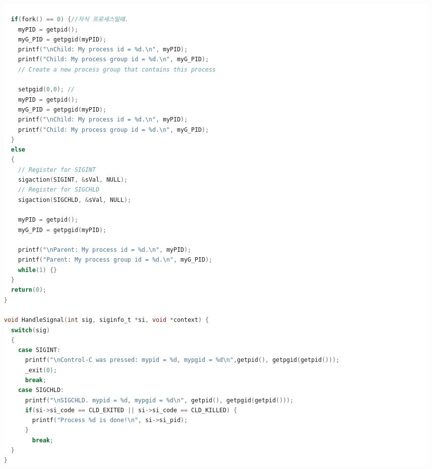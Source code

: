 ```c

  if(fork() == 0) {//자식 프로세스일때.
    myPID = getpid();
    myG_PID = getpgid(myPID);
    printf("\nChild: My process id = %d.\n", myPID);
    printf("Child: My process group id = %d.\n", myG_PID);
    // Create a new process group that contains this process

    setpgid(0,0); //
    myPID = getpid();
    myG_PID = getpgid(myPID);
    printf("\nChild: My process id = %d.\n", myPID);
    printf("Child: My process group id = %d.\n", myG_PID);
  }
  else
  {
    // Register for SIGINT
    sigaction(SIGINT, &sVal, NULL);
    // Register for SIGCHLD
    sigaction(SIGCHLD, &sVal, NULL);

    myPID = getpid();
    myG_PID = getpgid(myPID);

    printf("\nParent: My process id = %d.\n", myPID);
    printf("Parent: My process group id = %d.\n", myG_PID);
    while(1) {}
  }
  return(0);
}

void HandleSignal(int sig, siginfo_t *si, void *context) {
  switch(sig)
  {
    case SIGINT:
      printf("\nControl-C was pressed: mypid = %d, mypgid = %d\n",getpid(), getpgid(getpid()));
      _exit(0);
      break;
    case SIGCHLD:
      printf("\nSIGCHLD. mypid = %d, mypgid = %d\n", getpid(), getpgid(getpid()));
      if(si->si_code == CLD_EXITED || si->si_code == CLD_KILLED) {
        printf("Process %d is done!\n", si->si_pid);
      }
        break;
  }
}

```



